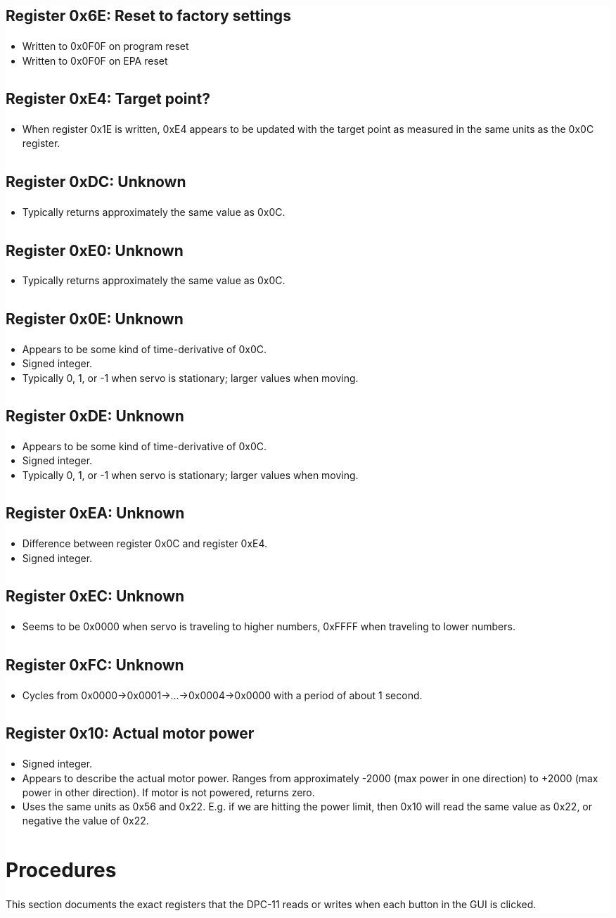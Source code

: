 ## Register 0x6E: Reset to factory settings
- Written to 0x0F0F on program reset
- Written to 0x0F0F on EPA reset

## Register 0xE4: Target point?
- When register 0x1E is written, 0xE4 appears to be updated with the target point as measured in the same units as the 0x0C register.

## Register 0xDC: Unknown
- Typically returns approximately the same value as 0x0C.

## Register 0xE0: Unknown
- Typically returns approximately the same value as 0x0C.

## Register 0x0E: Unknown
- Appears to be some kind of time-derivative of 0x0C.
- Signed integer.
- Typically 0, 1, or -1 when servo is stationary; larger values when moving.

## Register 0xDE: Unknown
- Appears to be some kind of time-derivative of 0x0C.
- Signed integer.
- Typically 0, 1, or -1 when servo is stationary; larger values when moving.

## Register 0xEA: Unknown
- Difference between register 0x0C and register 0xE4.
- Signed integer.

## Register 0xEC: Unknown
- Seems to be 0x0000 when servo is traveling to higher numbers, 0xFFFF when traveling to lower numbers.

## Register 0xFC: Unknown
- Cycles from 0x0000->0x0001->...->0x0004->0x0000 with a period of about 1 second.

## Register 0x10: Actual motor power
- Signed integer.
- Appears to describe the actual motor power. Ranges from approximately -2000 (max power in one direction) to +2000 (max power in other direction). If motor is not powered, returns zero.
- Uses the same units as 0x56 and 0x22. E.g. if we are hitting the power limit, then 0x10 will read the same value as 0x22, or negative the value of 0x22.

# Procedures
This section documents the exact registers that the DPC-11 reads or writes when each button in the GUI is clicked.
